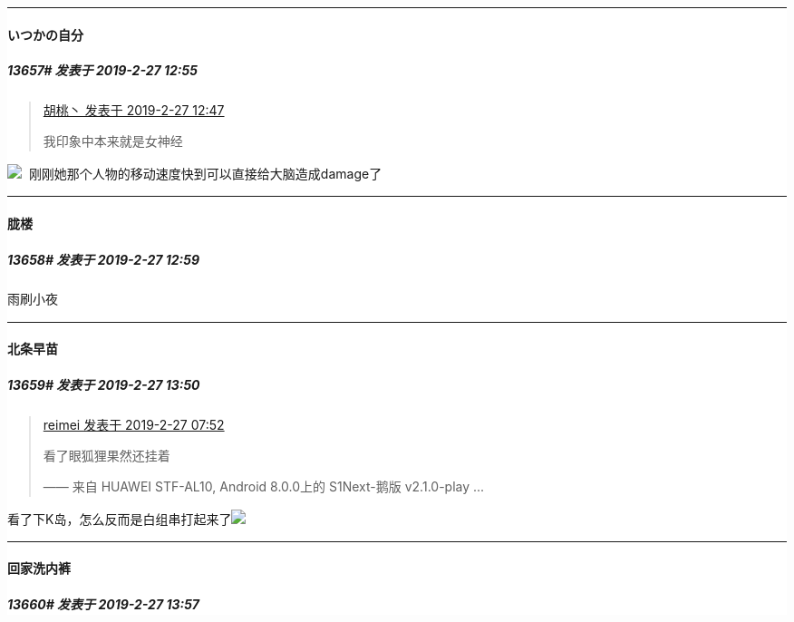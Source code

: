 





-----

####  いつかの自分  
##### 13657#       发表于 2019-2-27 12:55



<blockquote><a href="httphttps://bbs.saraba1st.com/2b/forum.php?mod=redirect&amp;goto=findpost&amp;pid=42739614&amp;ptid=1801966" target="_blank">胡桃丶 发表于 2019-2-27 12:47</a>

我印象中本来就是女神经</blockquote>
<img src="https://static.saraba1st.com/image/smiley/face2017/066.png" referrerpolicy="no-referrer">  刚刚她那个人物的移动速度快到可以直接给大脑造成damage了







-----

####  胧楼  
##### 13658#       发表于 2019-2-27 12:59




雨刷小夜







-----

####  北条早苗  
##### 13659#       发表于 2019-2-27 13:50



<blockquote><a href="httphttps://bbs.saraba1st.com/2b/forum.php?mod=redirect&amp;goto=findpost&amp;pid=42736250&amp;ptid=1801966" target="_blank">reimei 发表于 2019-2-27 07:52</a>

看了眼狐狸果然还挂着


—— 来自 HUAWEI STF-AL10, Android 8.0.0上的 S1Next-鹅版 v2.1.0-play ...</blockquote>
看了下K岛，怎么反而是白组串打起来了<img src="https://static.saraba1st.com/image/smiley/face2017/068.png" referrerpolicy="no-referrer">







-----

####  回家洗内裤  
##### 13660#       发表于 2019-2-27 13:57
